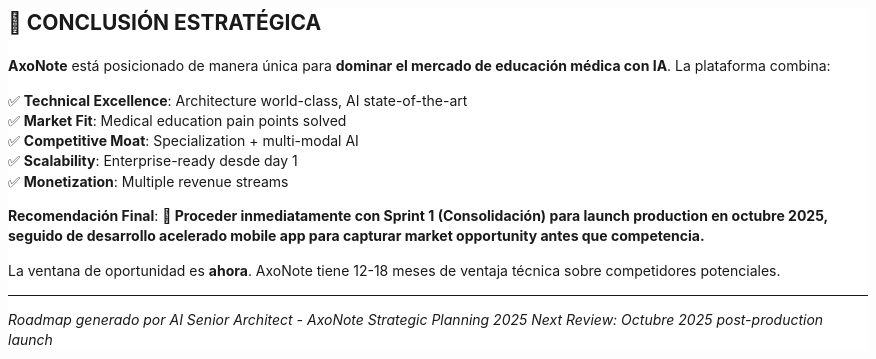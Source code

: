 
## 🎯 **CONCLUSIÓN ESTRATÉGICA**

**AxoNote** está posicionado de manera única para **dominar el mercado de educación médica con IA**. La plataforma combina:

✅ **Technical Excellence**: Architecture world-class, AI state-of-the-art  
✅ **Market Fit**: Medical education pain points solved  
✅ **Competitive Moat**: Specialization + multi-modal AI  
✅ **Scalability**: Enterprise-ready desde day 1  
✅ **Monetization**: Multiple revenue streams  

**Recomendación Final**: 
**🚀 Proceder inmediatamente con Sprint 1 (Consolidación) para launch production en octubre 2025, seguido de desarrollo acelerado mobile app para capturar market opportunity antes que competencia.**

La ventana de oportunidad es **ahora**. AxoNote tiene 12-18 meses de ventaja técnica sobre competidores potenciales.

---

*Roadmap generado por AI Senior Architect - AxoNote Strategic Planning 2025*
*Next Review: Octubre 2025 post-production launch*
